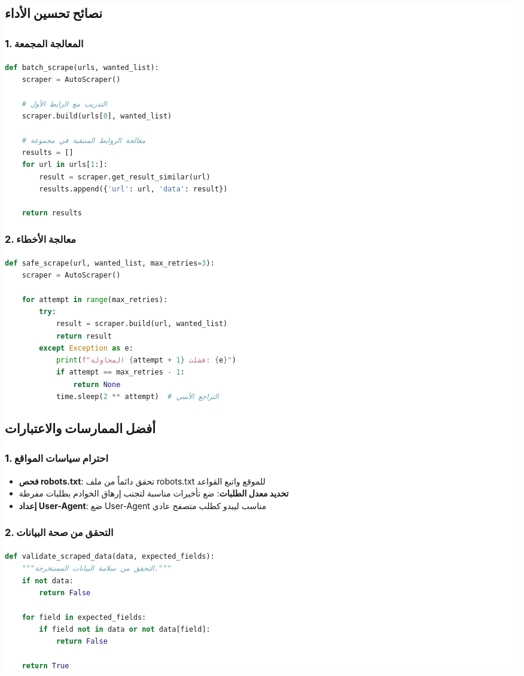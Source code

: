 ## نصائح تحسين الأداء

### 1. المعالجة المجمعة

```python
def batch_scrape(urls, wanted_list):
    scraper = AutoScraper()
    
    # التدريب مع الرابط الأول
    scraper.build(urls[0], wanted_list)
    
    # معالجة الروابط المتبقية في مجموعة
    results = []
    for url in urls[1:]:
        result = scraper.get_result_similar(url)
        results.append({'url': url, 'data': result})
    
    return results
```

### 2. معالجة الأخطاء

```python
def safe_scrape(url, wanted_list, max_retries=3):
    scraper = AutoScraper()
    
    for attempt in range(max_retries):
        try:
            result = scraper.build(url, wanted_list)
            return result
        except Exception as e:
            print(f"المحاولة {attempt + 1} فشلت: {e}")
            if attempt == max_retries - 1:
                return None
            time.sleep(2 ** attempt)  # التراجع الأسي
```

## أفضل الممارسات والاعتبارات

### 1. احترام سياسات المواقع

- **فحص robots.txt**: تحقق دائماً من ملف robots.txt للموقع واتبع القواعد
- **تحديد معدل الطلبات**: ضع تأخيرات مناسبة لتجنب إرهاق الخوادم بطلبات مفرطة
- **إعداد User-Agent**: ضع User-Agent مناسب ليبدو كطلب متصفح عادي

### 2. التحقق من صحة البيانات

```python
def validate_scraped_data(data, expected_fields):
    """التحقق من سلامة البيانات المستخرجة."""
    if not data:
        return False
    
    for field in expected_fields:
        if field not in data or not data[field]:
            return False
    
    return True
```
